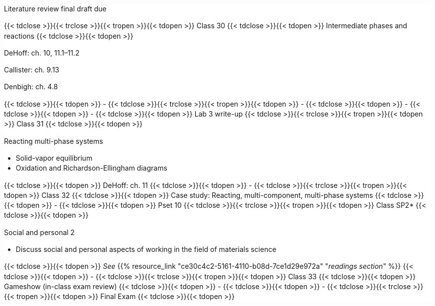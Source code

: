 Literature review final draft due

{{< tdclose >}}{{< trclose >}}{{< tropen >}}{{< tdopen >}}
Class 30
{{< tdclose >}}{{< tdopen >}}
Intermediate phases and reactions
{{< tdclose >}}{{< tdopen >}}

DeHoff: ch. 10, 11.1–11.2  

Callister: ch. 9.13  

Denbigh: ch. 4.8

{{< tdclose >}}{{< tdopen >}}
\-
{{< tdclose >}}{{< trclose >}}{{< tropen >}}{{< tdopen >}}
\-
{{< tdclose >}}{{< tdopen >}}
\-
{{< tdclose >}}{{< tdopen >}}
\-
{{< tdclose >}}{{< tdopen >}}
Lab 3 write-up
{{< tdclose >}}{{< trclose >}}{{< tropen >}}{{< tdopen >}}
Class 31
{{< tdclose >}}{{< tdopen >}}

Reacting multi-phase systems

- Solid-vapor equilibrium
- Oxidation and Richardson-Ellingham diagrams

{{< tdclose >}}{{< tdopen >}}
DeHoff: ch. 11
{{< tdclose >}}{{< tdopen >}}
\-
{{< tdclose >}}{{< trclose >}}{{< tropen >}}{{< tdopen >}}
Class 32
{{< tdclose >}}{{< tdopen >}}
Case study: Reacting, multi-component, multi-phase systems
{{< tdclose >}}{{< tdopen >}}
\-
{{< tdclose >}}{{< tdopen >}}
Pset 10
{{< tdclose >}}{{< trclose >}}{{< tropen >}}{{< tdopen >}}
Class SP2\*
{{< tdclose >}}{{< tdopen >}}

Social and personal 2

- Discuss social and personal aspects of working in the field of materials science

{{< tdclose >}}{{< tdopen >}}
*See* {{% resource_link "ce30c4c2-5161-4110-b08d-7ce1d29e972a" "*readings section*" %}}
{{< tdclose >}}{{< tdopen >}}
\-
{{< tdclose >}}{{< trclose >}}{{< tropen >}}{{< tdopen >}}
Class 33
{{< tdclose >}}{{< tdopen >}}
Gameshow (in-class exam review)
{{< tdclose >}}{{< tdopen >}}
\-
{{< tdclose >}}{{< tdopen >}}
\-
{{< tdclose >}}{{< trclose >}}{{< tropen >}}{{< tdopen >}}
Final Exam
{{< tdclose >}}{{< tdopen >}}